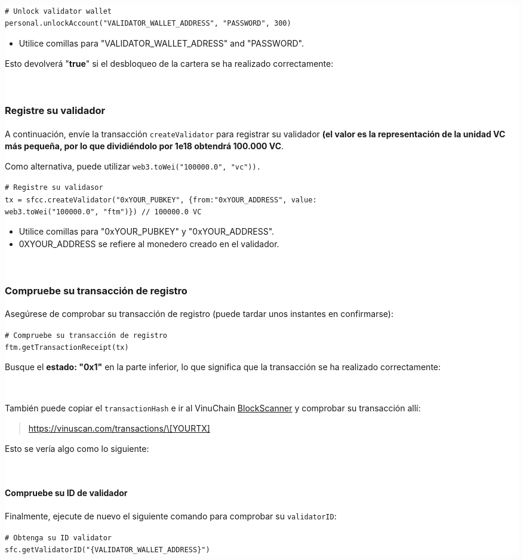 ```
# Unlock validator wallet
personal.unlockAccount("VALIDATOR_WALLET_ADDRESS", "PASSWORD", 300)
```

* Utilice comillas para "VALIDATOR\_WALLET\_ADRESS" and "PASSWORD".

Esto devolverá "**true**" si el desbloqueo de la cartera se ha realizado correctamente:

<figure><img src="https://1328849348-files.gitbook.io/~/files/v0/b/gitbook-x-prod.appspot.com/o/spaces%2FhbaQDLv6NPQV090j80u8%2Fuploads%2FgrjogoZ0qxr6tiLtZ43z%2Fldalal.png?alt=media&#x26;token=c1a08eef-16bf-4499-9656-6769123a1e62" alt=""><figcaption></figcaption></figure>

### Registre su validador

A continuación, envíe la transacción `createValidator` para registrar su validador **(el valor es la representación de la unidad VC más pequeña, por lo que dividiéndolo por 1e18 obtendrá 100.000 VC**.&#x20;

Como alternativa, puede utilizar `web3.toWei("100000.0", "vc")).`

```
# Registre su validasor
tx = sfcc.createValidator("0xYOUR_PUBKEY", {from:"0xYOUR_ADDRESS", value:
web3.toWei("100000.0", "ftm")}) // 100000.0 VC
```

* Utilice comillas para "0xYOUR\_PUBKEY" y "0xYOUR\_ADDRESS".
* 0XYOUR\_ADDRESS se refiere al monedero creado en el validador.

<figure><img src="https://1328849348-files.gitbook.io/~/files/v0/b/gitbook-x-prod.appspot.com/o/spaces%2FhbaQDLv6NPQV090j80u8%2Fuploads%2Fl6gyGPDMwzHCyZeAy9Av%2Fbbadaa.png?alt=media&#x26;token=9e41b5e3-6a03-4638-8ce1-5fcaa33a43ea" alt=""><figcaption></figcaption></figure>

### Compruebe su transacción de registro

Asegúrese de comprobar su transacción de registro (puede tardar unos instantes en confirmarse):

```
# Compruebe su transacción de registro
ftm.getTransactionReceipt(tx)
```

Busque el **estado: "0x1"** en la parte inferior, lo que significa que la transacción se ha realizado correctamente:

<figure><img src="https://1328849348-files.gitbook.io/~/files/v0/b/gitbook-x-prod.appspot.com/o/spaces%2FhbaQDLv6NPQV090j80u8%2Fuploads%2FHiM4mAMvILKMaf87VmQo%2Fbbabdba.png?alt=media&#x26;token=e00874a9-53c8-4882-af6d-7916a5007bbb" alt=""><figcaption></figcaption></figure>

También puede copiar el `transactionHash` e ir al VinuChain [BlockScanner](https://vinuscan.com/) y comprobar su transacción allí:

> https://vinuscan.com/transactions/\[YOURTX]

Esto se vería algo como lo siguiente:

<figure><img src="https://1328849348-files.gitbook.io/~/files/v0/b/gitbook-x-prod.appspot.com/o/spaces%2FhbaQDLv6NPQV090j80u8%2Fuploads%2Fng97IocqvVyrl0x6QzNf%2Fbjkdbgjk.png?alt=media&#x26;token=b65253c7-5107-45e6-b28d-c56fbd572809" alt=""><figcaption></figcaption></figure>

#### Compruebe su ID de validador

Finalmente, ejecute de nuevo el siguiente comando para comprobar su `validatorID`:

```
# Obtenga su ID validator 
sfc.getValidatorID("{VALIDATOR_WALLET_ADDRESS}")
```
